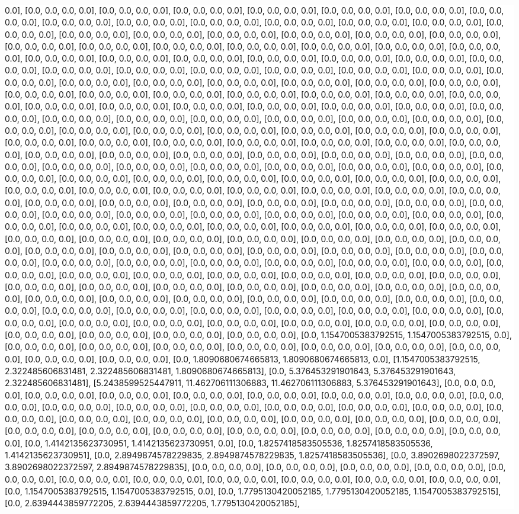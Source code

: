 0.0], [0.0, 0.0, 0.0, 0.0], [0.0, 0.0, 0.0, 0.0], [0.0, 0.0, 0.0, 0.0], [0.0, 0.0, 0.0, 0.0], [0.0, 0.0, 0.0, 0.0], [0.0, 0.0, 0.0, 0.0], [0.0, 0.0, 0.0, 0.0], [0.0, 0.0, 0.0, 0.0], [0.0, 0.0, 0.0, 0.0], [0.0, 0.0, 0.0, 0.0], [0.0, 0.0, 0.0, 0.0], [0.0, 0.0, 0.0, 0.0], [0.0, 0.0, 0.0, 0.0], [0.0, 0.0, 0.0, 0.0], [0.0, 0.0, 0.0, 0.0], [0.0, 0.0, 0.0, 0.0], [0.0, 0.0, 0.0, 0.0], [0.0, 0.0, 0.0, 0.0], [0.0, 0.0, 0.0, 0.0], [0.0, 0.0, 0.0, 0.0], [0.0, 0.0, 0.0, 0.0], [0.0, 0.0, 0.0, 0.0], [0.0, 0.0, 0.0, 0.0], [0.0, 0.0, 0.0, 0.0], [0.0, 0.0, 0.0, 0.0], [0.0, 0.0, 0.0, 0.0], [0.0, 0.0, 0.0, 0.0], [0.0, 0.0, 0.0, 0.0], [0.0, 0.0, 0.0, 0.0], [0.0, 0.0, 0.0, 0.0], [0.0, 0.0, 0.0, 0.0], [0.0, 0.0, 0.0, 0.0], [0.0, 0.0, 0.0, 0.0], [0.0, 0.0, 0.0, 0.0], [0.0, 0.0, 0.0, 0.0], [0.0, 0.0, 0.0, 0.0], [0.0, 0.0, 0.0, 0.0], [0.0, 0.0, 0.0, 0.0], [0.0, 0.0, 0.0, 0.0], [0.0, 0.0, 0.0, 0.0], [0.0, 0.0, 0.0, 0.0], [0.0, 0.0, 0.0, 0.0], [0.0, 0.0, 0.0, 0.0], [0.0, 0.0, 0.0, 0.0], [0.0, 0.0, 0.0, 0.0], [0.0, 0.0, 0.0, 0.0], [0.0, 0.0, 0.0, 0.0], [0.0, 0.0, 0.0, 0.0], [0.0, 0.0, 0.0, 0.0], [0.0, 0.0, 0.0, 0.0], [0.0, 0.0, 0.0, 0.0], [0.0, 0.0, 0.0, 0.0], [0.0, 0.0, 0.0, 0.0], [0.0, 0.0, 0.0, 0.0], [0.0, 0.0, 0.0, 0.0], [0.0, 0.0, 0.0, 0.0], [0.0, 0.0, 0.0, 0.0], [0.0, 0.0, 0.0, 0.0], [0.0, 0.0, 0.0, 0.0], [0.0, 0.0, 0.0, 0.0], [0.0, 0.0, 0.0, 0.0], [0.0, 0.0, 0.0, 0.0], [0.0, 0.0, 0.0, 0.0], [0.0, 0.0, 0.0, 0.0], [0.0, 0.0, 0.0, 0.0], [0.0, 0.0, 0.0, 0.0], [0.0, 0.0, 0.0, 0.0], [0.0, 0.0, 0.0, 0.0], [0.0, 0.0, 0.0, 0.0], [0.0, 0.0, 0.0, 0.0], [0.0, 0.0, 0.0, 0.0], [0.0, 0.0, 0.0, 0.0], [0.0, 0.0, 0.0, 0.0], [0.0, 0.0, 0.0, 0.0], [0.0, 0.0, 0.0, 0.0], [0.0, 0.0, 0.0, 0.0], [0.0, 0.0, 0.0, 0.0], [0.0, 0.0, 0.0, 0.0], [0.0, 0.0, 0.0, 0.0], [0.0, 0.0, 0.0, 0.0], [0.0, 0.0, 0.0, 0.0], [0.0, 0.0, 0.0, 0.0], [0.0, 0.0, 0.0, 0.0], [0.0, 0.0, 0.0, 0.0], [0.0, 0.0, 0.0, 0.0], [0.0, 0.0, 0.0, 0.0], [0.0, 0.0, 0.0, 0.0], [0.0, 0.0, 0.0, 0.0], [0.0, 0.0, 0.0, 0.0], [0.0, 0.0, 0.0, 0.0], [0.0, 0.0, 0.0, 0.0], [0.0, 0.0, 0.0, 0.0], [0.0, 0.0, 0.0, 0.0], [0.0, 0.0, 0.0, 0.0], [0.0, 0.0, 0.0, 0.0], [0.0, 0.0, 0.0, 0.0], [0.0, 0.0, 0.0, 0.0], [0.0, 0.0, 0.0, 0.0], [0.0, 0.0, 0.0, 0.0], [0.0, 0.0, 0.0, 0.0], [0.0, 0.0, 0.0, 0.0], [0.0, 0.0, 0.0, 0.0], [0.0, 0.0, 0.0, 0.0], [0.0, 0.0, 0.0, 0.0], [0.0, 0.0, 0.0, 0.0], [0.0, 0.0, 0.0, 0.0], [0.0, 0.0, 0.0, 0.0], [0.0, 0.0, 0.0, 0.0], [0.0, 0.0, 0.0, 0.0], [0.0, 0.0, 0.0, 0.0], [0.0, 0.0, 0.0, 0.0], [0.0, 0.0, 0.0, 0.0], [0.0, 0.0, 0.0, 0.0], [0.0, 0.0, 0.0, 0.0], [0.0, 0.0, 0.0, 0.0], [0.0, 0.0, 0.0, 0.0], [0.0, 0.0, 0.0, 0.0], [0.0, 0.0, 0.0, 0.0], [0.0, 0.0, 0.0, 0.0], [0.0, 0.0, 0.0, 0.0], [0.0, 0.0, 0.0, 0.0], [0.0, 0.0, 0.0, 0.0], [0.0, 0.0, 0.0, 0.0], [0.0, 0.0, 0.0, 0.0], [0.0, 0.0, 0.0, 0.0], [0.0, 0.0, 0.0, 0.0], [0.0, 0.0, 0.0, 0.0], [0.0, 0.0, 0.0, 0.0], [0.0, 0.0, 0.0, 0.0], [0.0, 0.0, 0.0, 0.0], [0.0, 0.0, 0.0, 0.0], [0.0, 0.0, 0.0, 0.0], [0.0, 0.0, 0.0, 0.0], [0.0, 0.0, 0.0, 0.0], [0.0, 0.0, 0.0, 0.0], [0.0, 0.0, 0.0, 0.0], [0.0, 0.0, 0.0, 0.0], [0.0, 0.0, 0.0, 0.0], [0.0, 0.0, 0.0, 0.0], [0.0, 0.0, 0.0, 0.0], [0.0, 0.0, 0.0, 0.0], [0.0, 0.0, 0.0, 0.0], [0.0, 0.0, 0.0, 0.0], [0.0, 0.0, 0.0, 0.0], [0.0, 0.0, 0.0, 0.0], [0.0, 0.0, 0.0, 0.0], [0.0, 0.0, 0.0, 0.0], [0.0, 0.0, 0.0, 0.0], [0.0, 0.0, 0.0, 0.0], [0.0, 0.0, 0.0, 0.0], [0.0, 0.0, 0.0, 0.0], [0.0, 0.0, 0.0, 0.0], [0.0, 0.0, 0.0, 0.0], [0.0, 0.0, 0.0, 0.0], [0.0, 0.0, 0.0, 0.0], [0.0, 0.0, 0.0, 0.0], [0.0, 0.0, 0.0, 0.0], [0.0, 0.0, 0.0, 0.0], [0.0, 0.0, 0.0, 0.0], [0.0, 0.0, 0.0, 0.0], [0.0, 0.0, 0.0, 0.0], [0.0, 0.0, 0.0, 0.0], [0.0, 0.0, 0.0, 0.0], [0.0, 0.0, 0.0, 0.0], [0.0, 0.0, 0.0, 0.0], [0.0, 0.0, 0.0, 0.0], [0.0, 0.0, 0.0, 0.0], [0.0, 0.0, 0.0, 0.0], [0.0, 0.0, 0.0, 0.0], [0.0, 0.0, 0.0, 0.0], [0.0, 0.0, 0.0, 0.0], [0.0, 0.0, 0.0, 0.0], [0.0, 0.0, 0.0, 0.0], [0.0, 0.0, 0.0, 0.0], [0.0, 0.0, 0.0, 0.0], [0.0, 0.0, 0.0, 0.0], [0.0, 0.0, 0.0, 0.0], [0.0, 0.0, 0.0, 0.0], [0.0, 0.0, 0.0, 0.0], [0.0, 0.0, 0.0, 0.0], [0.0, 0.0, 0.0, 0.0], [0.0, 0.0, 0.0, 0.0], [0.0, 0.0, 0.0, 0.0], [0.0, 0.0, 0.0, 0.0], [0.0, 0.0, 0.0, 0.0], [0.0, 0.0, 0.0, 0.0], [0.0, 1.1547005383792515, 1.1547005383792515, 0.0], [0.0, 0.0, 0.0, 0.0], [0.0, 0.0, 0.0, 0.0], [0.0, 0.0, 0.0, 0.0], [0.0, 0.0, 0.0, 0.0], [0.0, 0.0, 0.0, 0.0], [0.0, 0.0, 0.0, 0.0], [0.0, 0.0, 0.0, 0.0], [0.0, 0.0, 0.0, 0.0], [0.0, 0.0, 0.0, 0.0], [0.0, 1.8090680674665813, 1.8090680674665813, 0.0], [1.1547005383792515, 2.322485606831481, 2.322485606831481, 1.8090680674665813], [0.0, 5.376453291901643, 5.376453291901643, 2.322485606831481], [5.2438599525447911, 11.462706111306883, 11.462706111306883, 5.376453291901643], [0.0, 0.0, 0.0, 0.0], [0.0, 0.0, 0.0, 0.0], [0.0, 0.0, 0.0, 0.0], [0.0, 0.0, 0.0, 0.0], [0.0, 0.0, 0.0, 0.0], [0.0, 0.0, 0.0, 0.0], [0.0, 0.0, 0.0, 0.0], [0.0, 0.0, 0.0, 0.0], [0.0, 0.0, 0.0, 0.0], [0.0, 0.0, 0.0, 0.0], [0.0, 0.0, 0.0, 0.0], [0.0, 0.0, 0.0, 0.0], [0.0, 0.0, 0.0, 0.0], [0.0, 0.0, 0.0, 0.0], [0.0, 0.0, 0.0, 0.0], [0.0, 0.0, 0.0, 0.0], [0.0, 0.0, 0.0, 0.0], [0.0, 0.0, 0.0, 0.0], [0.0, 0.0, 0.0, 0.0], [0.0, 0.0, 0.0, 0.0], [0.0, 0.0, 0.0, 0.0], [0.0, 0.0, 0.0, 0.0], [0.0, 0.0, 0.0, 0.0], [0.0, 0.0, 0.0, 0.0], [0.0, 0.0, 0.0, 0.0], [0.0, 0.0, 0.0, 0.0], [0.0, 0.0, 0.0, 0.0], [0.0, 0.0, 0.0, 0.0], [0.0, 1.4142135623730951, 1.4142135623730951, 0.0], [0.0, 1.8257418583505536, 1.8257418583505536, 1.4142135623730951], [0.0, 2.8949874578229835, 2.8949874578229835, 1.8257418583505536], [0.0, 3.8902698022372597, 3.8902698022372597, 2.8949874578229835], [0.0, 0.0, 0.0, 0.0], [0.0, 0.0, 0.0, 0.0], [0.0, 0.0, 0.0, 0.0], [0.0, 0.0, 0.0, 0.0], [0.0, 0.0, 0.0, 0.0], [0.0, 0.0, 0.0, 0.0], [0.0, 0.0, 0.0, 0.0], [0.0, 0.0, 0.0, 0.0], [0.0, 0.0, 0.0, 0.0], [0.0, 0.0, 0.0, 0.0], [0.0, 0.0, 0.0, 0.0], [0.0, 1.1547005383792515, 1.1547005383792515, 0.0], [0.0, 1.7795130420052185, 1.7795130420052185, 1.1547005383792515], [0.0, 2.6394443859772205, 2.6394443859772205, 1.7795130420052185],